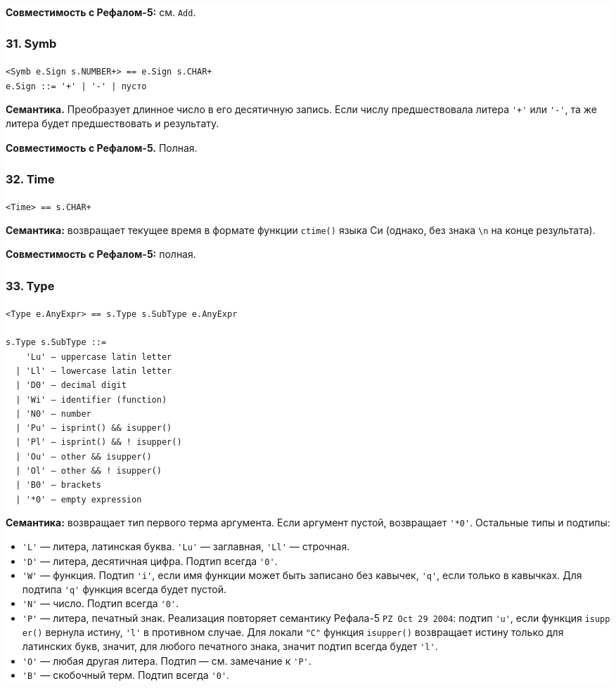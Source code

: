 **Совместимость с Рефалом-5:** см. `Add`.

### 31. Symb

    <Symb e.Sign s.NUMBER+> == e.Sign s.CHAR+
    e.Sign ::= '+' | '-' | пусто

**Семантика.** Преобразует длинное число в его десятичную запись. Если числу
предшествовала литера `'+'` или `'-'`, та же литера будет предшествовать
и результату.

**Совместимость с Рефалом-5.** Полная.

### 32. Time

    <Time> == s.CHAR+

**Семантика:** возвращает текущее время в формате функции `ctime()` языка Си
(однако, без знака `\n` на конце результата).

**Совместимость с Рефалом-5:** полная.

### 33. Type

    <Type e.AnyExpr> == s.Type s.SubType e.AnyExpr

    s.Type s.SubType ::=
        'Lu' — uppercase latin letter
      | 'Ll' — lowercase latin letter
      | 'D0' — decimal digit
      | 'Wi' — identifier (function)
      | 'N0' — number
      | 'Pu' — isprint() && isupper()
      | 'Pl' — isprint() && ! isupper()
      | 'Ou' — other && isupper()
      | 'Ol' — other && ! isupper()
      | 'B0' — brackets
      | '*0' — empty expression

**Семантика:** возвращает тип первого терма аргумента. Если аргумент пустой,
возвращает `'*0'`. Остальные типы и подтипы:

* `'L'` — литера, латинская буква. `'Lu'` — заглавная, `'Ll'` — строчная.
* `'D'` — литера, десятичная цифра. Подтип всегда `'0'`.
* `'W'` — функция. Подтип `'i'`, если имя функции может быть записано без
  кавычек, `'q'`, если только в кавычках. Для подтипа `'q'` функция всегда
  будет пустой.
* `'N'` — число. Подтип всегда `'0'`.
* `'P'` — литера, печатный знак. Реализация повторяет семантику Рефала-5
  `PZ Oct 29 2004`: подтип `'u'`, если функция `isupper()` вернула истину,
  `'l'` в противном случае. Для локали `"C"` функция `isupper()` возвращает
  истину только для латинских букв, значит, для любого печатного знака, значит
  подтип всегда будет `'l'`.
* `'O'` — любая другая литера. Подтип — см. замечание к `'P'`.
* `'B'` — скобочный терм. Подтип всегда `'0'`.
